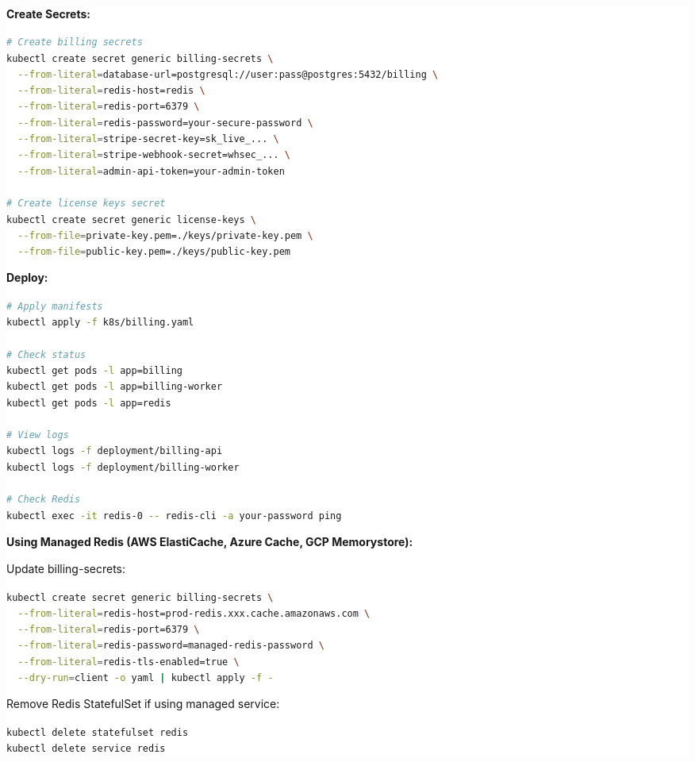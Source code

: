 **Create Secrets:**

```bash
# Create billing secrets
kubectl create secret generic billing-secrets \
  --from-literal=database-url=postgresql://user:pass@postgres:5432/billing \
  --from-literal=redis-host=redis \
  --from-literal=redis-port=6379 \
  --from-literal=redis-password=your-secure-password \
  --from-literal=stripe-secret-key=sk_live_... \
  --from-literal=stripe-webhook-secret=whsec_... \
  --from-literal=admin-api-token=your-admin-token

# Create license keys secret
kubectl create secret generic license-keys \
  --from-file=private-key.pem=./keys/private-key.pem \
  --from-file=public-key.pem=./keys/public-key.pem
```

**Deploy:**

```bash
# Apply manifests
kubectl apply -f k8s/billing.yaml

# Check status
kubectl get pods -l app=billing
kubectl get pods -l app=billing-worker
kubectl get pods -l app=redis

# View logs
kubectl logs -f deployment/billing-api
kubectl logs -f deployment/billing-worker

# Check Redis
kubectl exec -it redis-0 -- redis-cli -a your-password ping
```

**Using Managed Redis (AWS ElastiCache, Azure Cache, GCP Memorystore):**

Update billing-secrets:
```bash
kubectl create secret generic billing-secrets \
  --from-literal=redis-host=prod-redis.xxx.cache.amazonaws.com \
  --from-literal=redis-port=6379 \
  --from-literal=redis-password=managed-redis-password \
  --from-literal=redis-tls-enabled=true \
  --dry-run=client -o yaml | kubectl apply -f -
```

Remove Redis StatefulSet if using managed service:
```bash
kubectl delete statefulset redis
kubectl delete service redis
```
